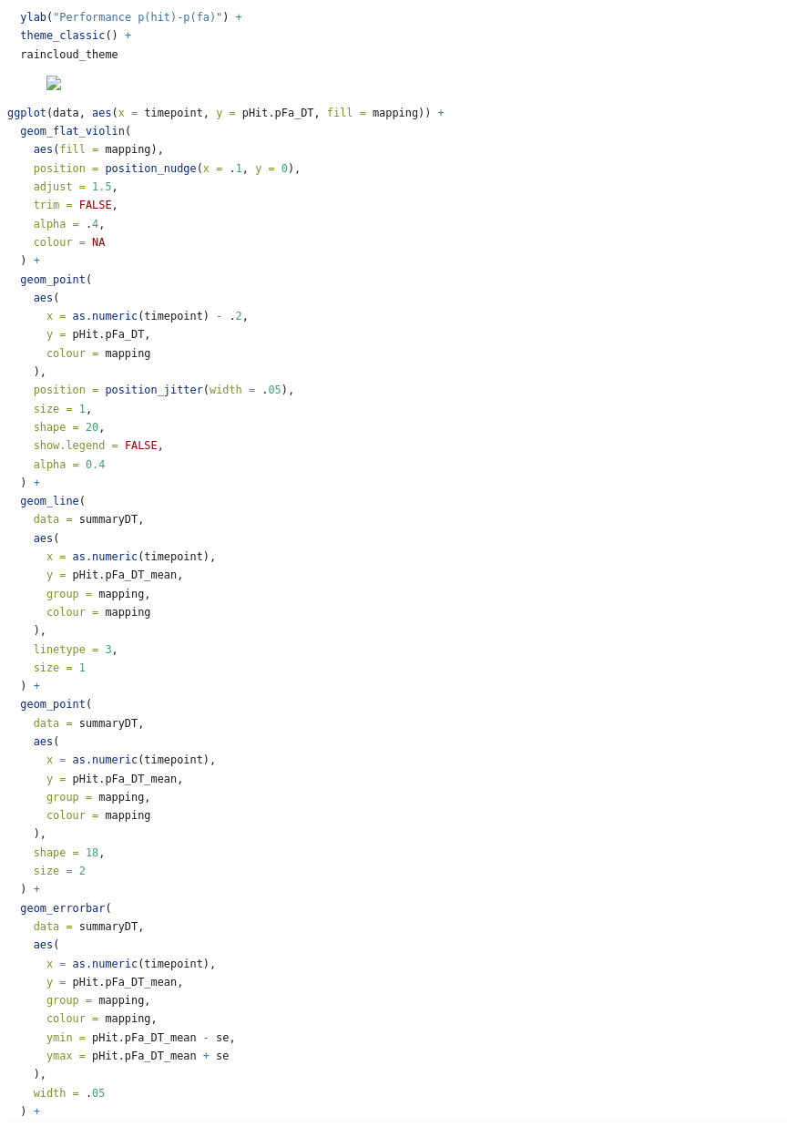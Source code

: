 ``` r
  ylab("Performance p(hit)-p(fa)") +
  theme_classic() +
  raincloud_theme
```

<img src="C:/Users/Marie/Documents/IPU/Software/R-RaincloudPlots/R-RaincloudPlots/figure/figure-raincloudPlotPoints-1.png" width="90%" style="display: block; margin: auto;" />

``` r
ggplot(data, aes(x = timepoint, y = pHit.pFa_DT, fill = mapping)) +
  geom_flat_violin(
    aes(fill = mapping),
    position = position_nudge(x = .1, y = 0),
    adjust = 1.5,
    trim = FALSE,
    alpha = .4,
    colour = NA
  ) +
  geom_point(
    aes(
      x = as.numeric(timepoint) - .2,
      y = pHit.pFa_DT,
      colour = mapping
    ),
    position = position_jitter(width = .05),
    size = 1,
    shape = 20,
    show.legend = FALSE,
    alpha = 0.4
  ) +
  geom_line(
    data = summaryDT,
    aes(
      x = as.numeric(timepoint),
      y = pHit.pFa_DT_mean,
      group = mapping,
      colour = mapping
    ),
    linetype = 3,
    size = 1
  ) +
  geom_point(
    data = summaryDT,
    aes(
      x = as.numeric(timepoint),
      y = pHit.pFa_DT_mean,
      group = mapping,
      colour = mapping
    ),
    shape = 18,
    size = 2
  ) +
  geom_errorbar(
    data = summaryDT,
    aes(
      x = as.numeric(timepoint),
      y = pHit.pFa_DT_mean,
      group = mapping,
      colour = mapping,
      ymin = pHit.pFa_DT_mean - se,
      ymax = pHit.pFa_DT_mean + se
    ),
    width = .05
  ) +
```